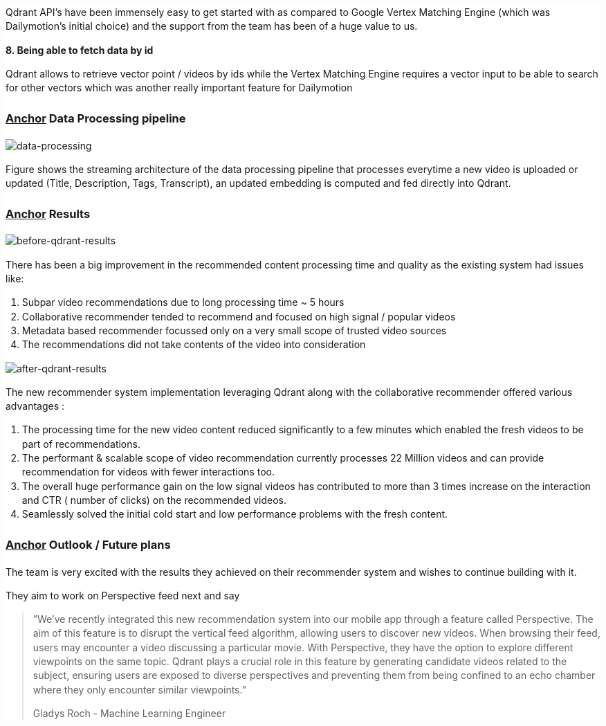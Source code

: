 Qdrant API’s have been immensely easy to get started with as compared to Google Vertex Matching Engine (which was Dailymotion’s initial choice) and the support from the team has been of a huge value to us.

**8\. Being able to fetch data by id**

Qdrant allows to retrieve vector point / videos by ids while the Vertex Matching Engine requires a vector input to be able to search for other vectors which was another really important feature for Dailymotion

### [Anchor](https://qdrant.tech/blog/case-study-dailymotion/\#data-processing-pipeline) Data Processing pipeline

![data-processing](https://qdrant.tech/case-studies/dailymotion/data-processing-pipeline.png)

Figure shows the streaming architecture of the data processing pipeline that processes everytime a new video is uploaded or updated (Title, Description, Tags, Transcript), an updated embedding is computed and fed directly into Qdrant.

### [Anchor](https://qdrant.tech/blog/case-study-dailymotion/\#results) Results

![before-qdrant-results](https://qdrant.tech/case-studies/dailymotion/before-qdrant.png)

There has been a big improvement in the recommended content processing time and quality as the existing system had issues like:

1. Subpar video recommendations due to long processing time ~ 5 hours
2. Collaborative recommender tended to recommend and focused on high signal / popular videos
3. Metadata based recommender focussed only on a very small scope of trusted video sources
4. The recommendations did not take contents of the video into consideration

![after-qdrant-results](https://qdrant.tech/case-studies/dailymotion/after-qdrant.png)

The new recommender system implementation leveraging Qdrant along with the collaborative recommender offered various advantages :

1. The processing time for the new video content reduced significantly to a few minutes which enabled the fresh videos to be part of recommendations.
2. The performant & scalable scope of video recommendation currently processes 22 Million videos and can provide recommendation for videos with fewer interactions too.
3. The overall huge performance gain on the low signal videos has contributed to more than 3 times increase on the interaction and CTR ( number of clicks) on the recommended videos.
4. Seamlessly solved the initial cold start and low performance problems with the fresh content.

### [Anchor](https://qdrant.tech/blog/case-study-dailymotion/\#outlook--future-plans) Outlook / Future plans

The team is very excited with the results they achieved on their recommender system and wishes to continue building with it.

They aim to work on Perspective feed next and say

> ”We’ve recently integrated this new recommendation system into our mobile app through a feature called Perspective. The aim of this feature is to disrupt the vertical feed algorithm, allowing users to discover new videos. When browsing their feed, users may encounter a video discussing a particular movie. With Perspective, they have the option to explore different viewpoints on the same topic. Qdrant plays a crucial role in this feature by generating candidate videos related to the subject, ensuring users are exposed to diverse perspectives and preventing them from being confined to an echo chamber where they only encounter similar viewpoints.”
>
> Gladys Roch - Machine Learning Engineer
